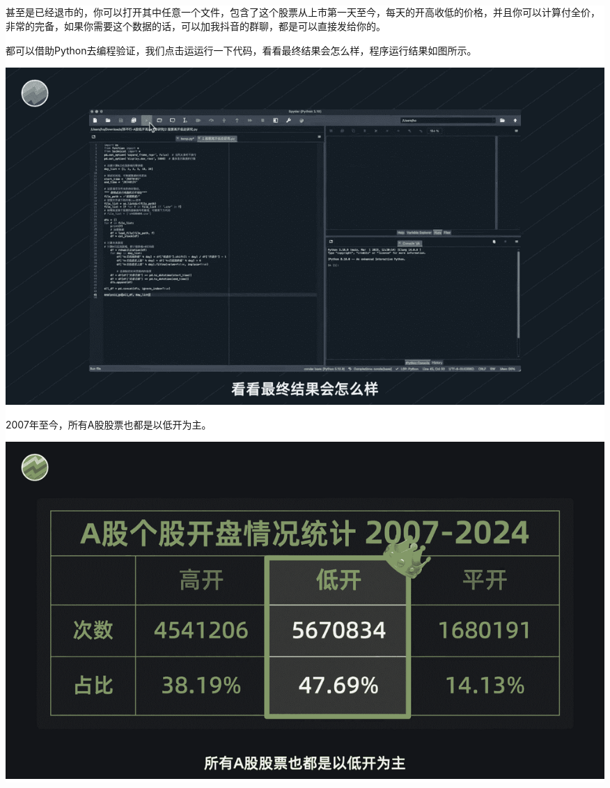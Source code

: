 甚至是已经退市的，你可以打开其中任意一个文件，包含了这个股票从上市第一天至今，每天的开高收低的价格，并且你可以计算付全价，非常的完备，如果你需要这个数据的话，可以加我抖音的群聊，都是可以直接发给你的。

都可以借助Python去编程验证，我们点击运运行一下代码，看看最终结果会怎么样，程序运行结果如图所示。



![](img/d1841dd5f29ab2389641e8497c677fef_33.png)

2007年至今，所有A股股票也都是以低开为主。

![](img/d1841dd5f29ab2389641e8497c677fef_35.png)
